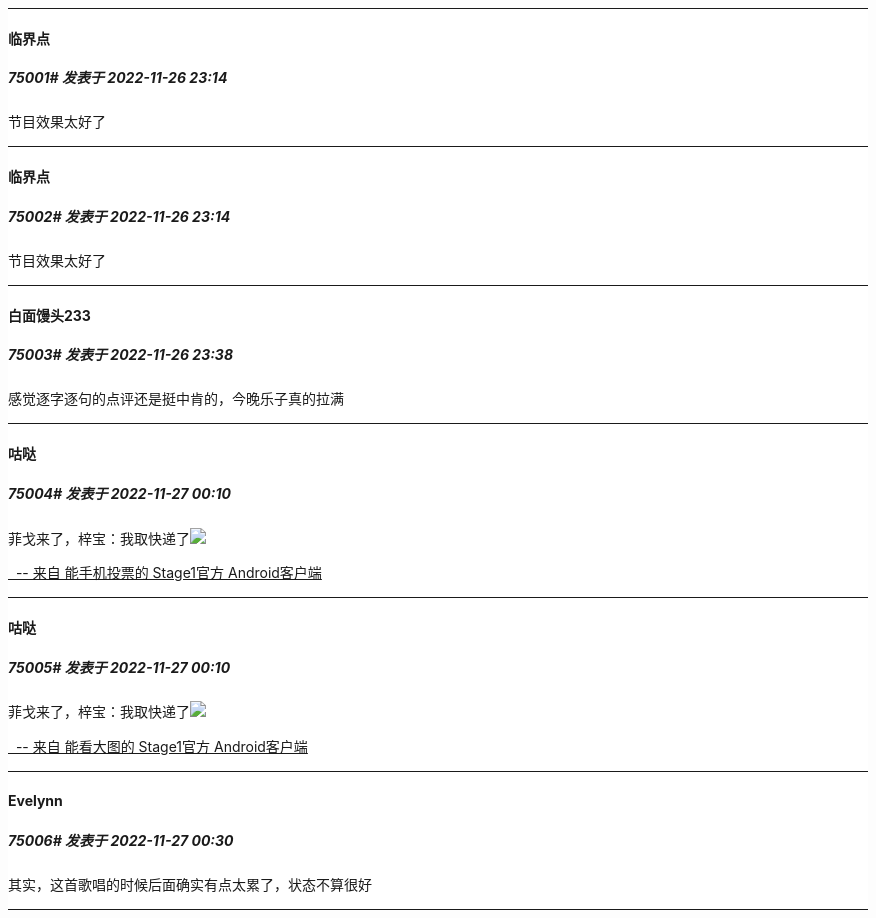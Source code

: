 

*****

####  临界点  
##### 75001#       发表于 2022-11-26 23:14

节目效果太好了

*****

####  临界点  
##### 75002#       发表于 2022-11-26 23:14

节目效果太好了



*****

####  白面馒头233  
##### 75003#       发表于 2022-11-26 23:38

感觉逐字逐句的点评还是挺中肯的，今晚乐子真的拉满



*****

####  咕哒  
##### 75004#       发表于 2022-11-27 00:10

菲戈来了，梓宝：我取快递了<img src="https://static.saraba1st.com/image/smiley/face2017/045.png" referrerpolicy="no-referrer">

[  -- 来自 能手机投票的 Stage1官方 Android客户端](https://www.coolapk.com/apk/140634)

*****

####  咕哒  
##### 75005#       发表于 2022-11-27 00:10

菲戈来了，梓宝：我取快递了<img src="https://static.saraba1st.com/image/smiley/face2017/045.png" referrerpolicy="no-referrer">

[  -- 来自 能看大图的 Stage1官方 Android客户端](https://www.coolapk.com/apk/140634)



*****

####  Evelynn  
##### 75006#       发表于 2022-11-27 00:30

其实，这首歌唱的时候后面确实有点太累了，状态不算很好



*****
